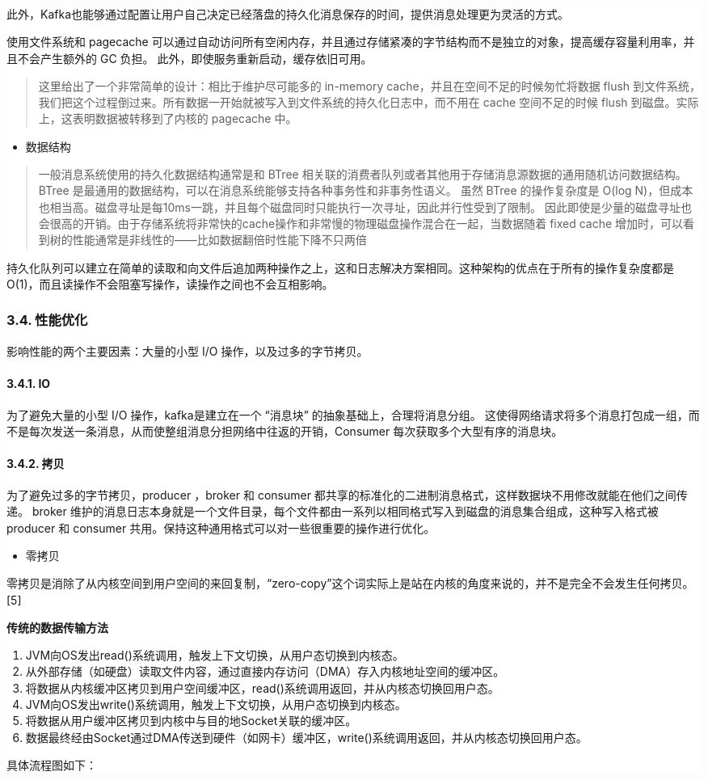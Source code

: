 此外，Kafka也能够通过配置让用户自己决定已经落盘的持久化消息保存的时间，提供消息处理更为灵活的方式。



使用文件系统和 pagecache 可以通过自动访问所有空闲内存，并且通过存储紧凑的字节结构而不是独立的对象，提高缓存容量利用率，并且不会产生额外的 GC 负担。
此外，即使服务重新启动，缓存依旧可用。

>这里给出了一个非常简单的设计：相比于维护尽可能多的 in-memory cache，并且在空间不足的时候匆忙将数据 flush 到文件系统，我们把这个过程倒过来。所有数据一开始就被写入到文件系统的持久化日志中，而不用在 cache 空间不足的时候 flush 到磁盘。实际上，这表明数据被转移到了内核的 pagecache 中。

* 数据结构

>一般消息系统使用的持久化数据结构通常是和 BTree 相关联的消费者队列或者其他用于存储消息源数据的通用随机访问数据结构。BTree 是最通用的数据结构，可以在消息系统能够支持各种事务性和非事务性语义。 虽然 BTree 的操作复杂度是 O(log N)，但成本也相当高。磁盘寻址是每10ms一跳，并且每个磁盘同时只能执行一次寻址，因此并行性受到了限制。 因此即使是少量的磁盘寻址也会很高的开销。由于存储系统将非常快的cache操作和非常慢的物理磁盘操作混合在一起，当数据随着 fixed cache 增加时，可以看到树的性能通常是非线性的——比如数据翻倍时性能下降不只两倍

持久化队列可以建立在简单的读取和向文件后追加两种操作之上，这和日志解决方案相同。这种架构的优点在于所有的操作复杂度都是O(1)，而且读操作不会阻塞写操作，读操作之间也不会互相影响。

### 3.4. 性能优化

影响性能的两个主要因素：大量的小型 I/O 操作，以及过多的字节拷贝。

#### 3.4.1. IO
为了避免大量的小型 I/O 操作，kafka是建立在一个 “消息块” 的抽象基础上，合理将消息分组。 这使得网络请求将多个消息打包成一组，而不是每次发送一条消息，从而使整组消息分担网络中往返的开销，Consumer 每次获取多个大型有序的消息块。

#### 3.4.2. 拷贝
为了避免过多的字节拷贝，producer ，broker 和 consumer 都共享的标准化的二进制消息格式，这样数据块不用修改就能在他们之间传递。
broker 维护的消息日志本身就是一个文件目录，每个文件都由一系列以相同格式写入到磁盘的消息集合组成，这种写入格式被 producer 和 consumer 共用。保持这种通用格式可以对一些很重要的操作进行优化。

* 零拷贝

零拷贝是消除了从内核空间到用户空间的来回复制，“zero-copy”这个词实际上是站在内核的角度来说的，并不是完全不会发生任何拷贝。[5]

**传统的数据传输方法**

  1. JVM向OS发出read()系统调用，触发上下文切换，从用户态切换到内核态。
  2. 从外部存储（如硬盘）读取文件内容，通过直接内存访问（DMA）存入内核地址空间的缓冲区。
  3. 将数据从内核缓冲区拷贝到用户空间缓冲区，read()系统调用返回，并从内核态切换回用户态。
  4. JVM向OS发出write()系统调用，触发上下文切换，从用户态切换到内核态。
  5. 将数据从用户缓冲区拷贝到内核中与目的地Socket关联的缓冲区。
  6. 数据最终经由Socket通过DMA传送到硬件（如网卡）缓冲区，write()系统调用返回，并从内核态切换回用户态。

具体流程图如下：